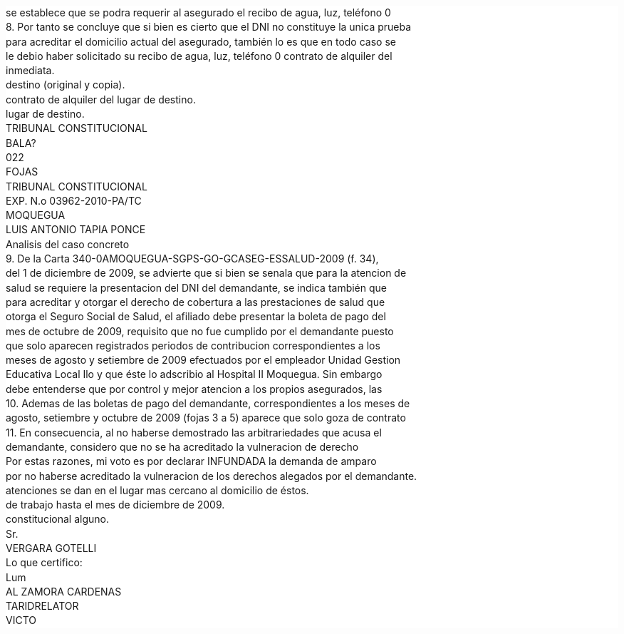 se establece que se podra requerir al asegurado el recibo de agua, luz, teléfono 0  
8. Por tanto se concluye que si bien es cierto que el DNI no constituye la unica prueba  
para acreditar el domicilio actual del asegurado, también lo es que en todo caso se  
le debio haber solicitado su recibo de agua, luz, teléfono 0 contrato de alquiler del  
inmediata.  
destino (original y copia).  
contrato de alquiler del lugar de destino.  
lugar de destino.  
TRIBUNAL CONSTITUCIONAL  
BALA?  
022  
FOJAS  
TRIBUNAL CONSTITUCIONAL  
EXP. N.o 03962-2010-PA/TC  
MOQUEGUA  
LUIS ANTONIO TAPIA PONCE  
Analisis del caso concreto  
9. De la Carta 340-0AMOQUEGUA-SGPS-GO-GCASEG-ESSALUD-2009 (f. 34),  
del 1 de diciembre de 2009, se advierte que si bien se senala que para la atencion de  
salud se requiere la presentacion del DNI del demandante, se indica también que  
para acreditar y otorgar el derecho de cobertura a las prestaciones de salud que  
otorga el Seguro Social de Salud, el afiliado debe presentar la boleta de pago del  
mes de octubre de 2009, requisito que no fue cumplido por el demandante puesto  
que solo aparecen registrados periodos de contribucion correspondientes a los  
meses de agosto y setiembre de 2009 efectuados por el empleador Unidad Gestion  
Educativa Local Ilo y que éste lo adscribio al Hospital II Moquegua. Sin embargo  
debe entenderse que por control y mejor atencion a los propios asegurados, las  
10. Ademas de las boletas de pago del demandante, correspondientes a los meses de  
agosto, setiembre y octubre de 2009 (fojas 3 a 5) aparece que solo goza de contrato  
11. En consecuencia, al no haberse demostrado las arbitrariedades que acusa el  
demandante, considero que no se ha acreditado la vulneracion de derecho  
Por estas razones, mi voto es por declarar INFUNDADA la demanda de amparo  
por no haberse acreditado la vulneracion de los derechos alegados por el demandante.  
atenciones se dan en el lugar mas cercano al domicilio de éstos.  
de trabajo hasta el mes de diciembre de 2009.  
constitucional alguno.  
Sr.  
VERGARA GOTELLI  
Lo que certifico:  
Lum  
AL ZAMORA CARDENAS  
TARIDRELATOR  
VICTO